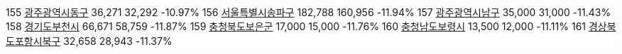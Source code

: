   <tr class="item">
    <td>155</td>
    <td><a href="/apt/광주광역시동구">광주광역시동구</a></td>
    <td>36,271</td>
    <td>32,292</td>
    <td>-10.97%</td>
  </tr>

  <tr class="item">
    <td>156</td>
    <td><a href="/apt/서울특별시송파구">서울특별시송파구</a></td>
    <td>182,788</td>
    <td>160,956</td>
    <td>-11.94%</td>
  </tr>

  <tr class="item">
    <td>157</td>
    <td><a href="/apt/광주광역시남구">광주광역시남구</a></td>
    <td>35,000</td>
    <td>31,000</td>
    <td>-11.43%</td>
  </tr>

  <tr class="item">
    <td>158</td>
    <td><a href="/apt/경기도부천시">경기도부천시</a></td>
    <td>66,671</td>
    <td>58,759</td>
    <td>-11.87%</td>
  </tr>

  <tr class="item">
    <td>159</td>
    <td><a href="/apt/충청북도보은군">충청북도보은군</a></td>
    <td>17,000</td>
    <td>15,000</td>
    <td>-11.76%</td>
  </tr>

  <tr class="item">
    <td>160</td>
    <td><a href="/apt/충청남도보령시">충청남도보령시</a></td>
    <td>13,500</td>
    <td>12,000</td>
    <td>-11.11%</td>
  </tr>

  <tr class="item">
    <td>161</td>
    <td><a href="/apt/경상북도포항시북구">경상북도포항시북구</a></td>
    <td>32,658</td>
    <td>28,943</td>
    <td>-11.37%</td>
  </tr>
